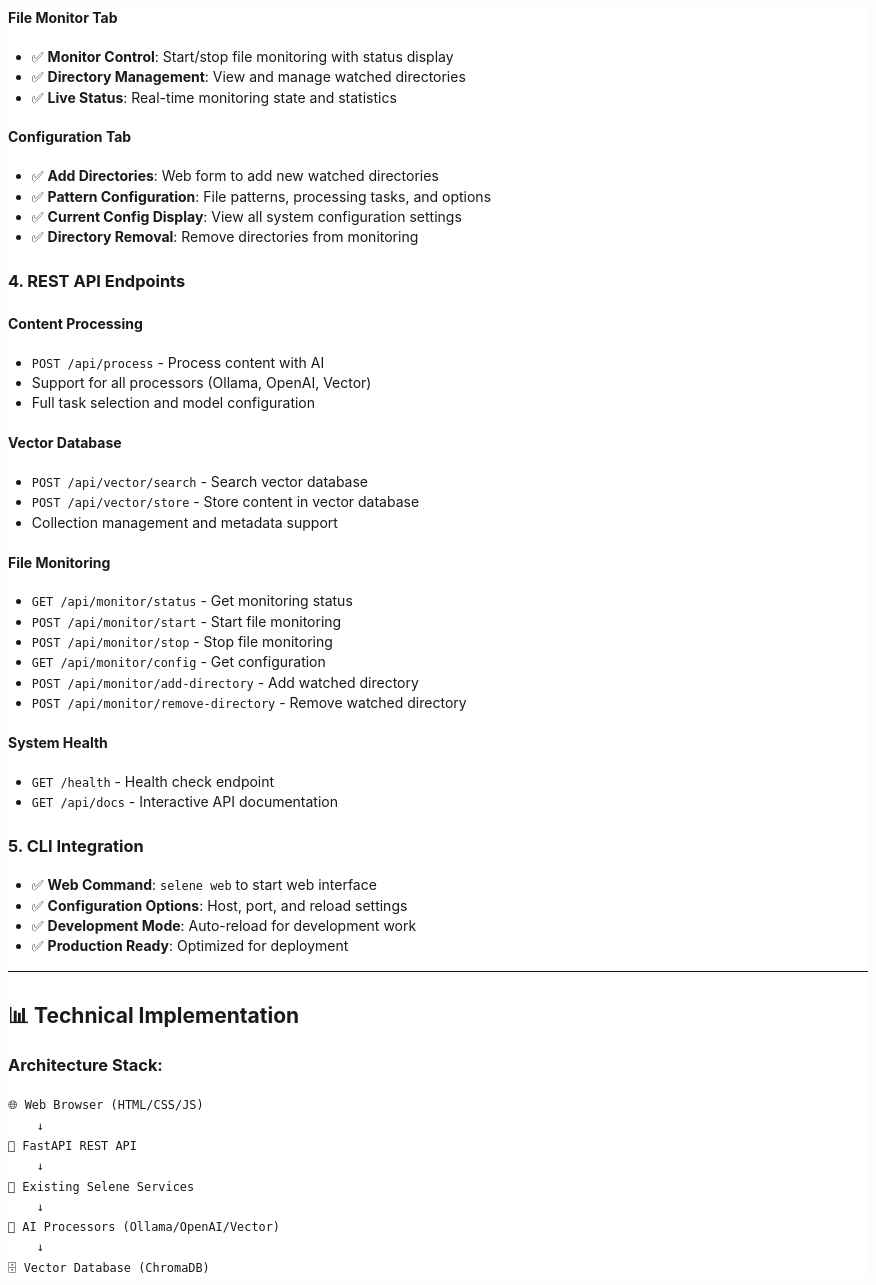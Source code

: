 #### **File Monitor Tab**
- ✅ **Monitor Control**: Start/stop file monitoring with status display
- ✅ **Directory Management**: View and manage watched directories
- ✅ **Live Status**: Real-time monitoring state and statistics

#### **Configuration Tab**
- ✅ **Add Directories**: Web form to add new watched directories
- ✅ **Pattern Configuration**: File patterns, processing tasks, and options
- ✅ **Current Config Display**: View all system configuration settings
- ✅ **Directory Removal**: Remove directories from monitoring

### **4. REST API Endpoints**

#### **Content Processing**
- `POST /api/process` - Process content with AI
- Support for all processors (Ollama, OpenAI, Vector)
- Full task selection and model configuration

#### **Vector Database**
- `POST /api/vector/search` - Search vector database
- `POST /api/vector/store` - Store content in vector database
- Collection management and metadata support

#### **File Monitoring**
- `GET /api/monitor/status` - Get monitoring status
- `POST /api/monitor/start` - Start file monitoring
- `POST /api/monitor/stop` - Stop file monitoring
- `GET /api/monitor/config` - Get configuration
- `POST /api/monitor/add-directory` - Add watched directory
- `POST /api/monitor/remove-directory` - Remove watched directory

#### **System Health**
- `GET /health` - Health check endpoint
- `GET /api/docs` - Interactive API documentation

### **5. CLI Integration**
- ✅ **Web Command**: `selene web` to start web interface
- ✅ **Configuration Options**: Host, port, and reload settings
- ✅ **Development Mode**: Auto-reload for development work
- ✅ **Production Ready**: Optimized for deployment

---

## 📊 **Technical Implementation**

### **Architecture Stack:**
```
🌐 Web Browser (HTML/CSS/JS)
    ↓
📡 FastAPI REST API
    ↓
🔄 Existing Selene Services
    ↓
🧠 AI Processors (Ollama/OpenAI/Vector)
    ↓
🗄️ Vector Database (ChromaDB)
```
